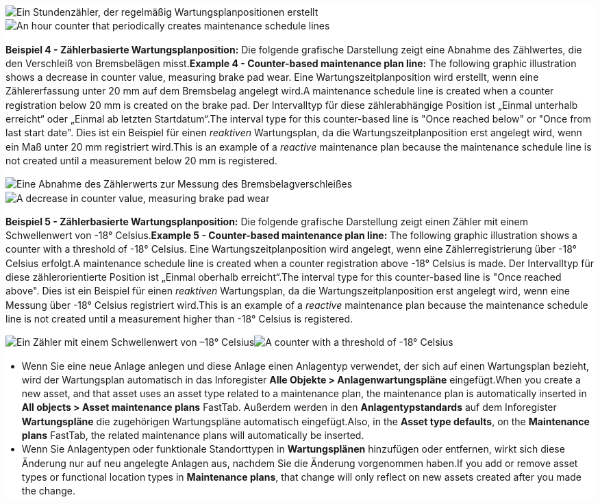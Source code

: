 <span data-ttu-id="cb8d9-291">![Ein Stundenzähler, der regelmäßig Wartungsplanpositionen erstellt](media/04-preventive-maintenance.png "Ein Stundenzähler, der regelmäßig Wartungsplanpositionen erstellt")</span><span class="sxs-lookup"><span data-stu-id="cb8d9-291">![An hour counter that periodically creates maintenance schedule lines](media/04-preventive-maintenance.png "An hour counter that periodically creates maintenance schedule lines")</span></span>

<span data-ttu-id="cb8d9-292">**Beispiel 4 - Zählerbasierte Wartungsplanposition:** Die folgende grafische Darstellung zeigt eine Abnahme des Zählwertes, die den Verschleiß von Bremsbelägen misst.</span><span class="sxs-lookup"><span data-stu-id="cb8d9-292">**Example 4 - Counter-based maintenance plan line:** The following graphic illustration shows a decrease in counter value, measuring brake pad wear.</span></span> <span data-ttu-id="cb8d9-293">Eine Wartungszeitplanposition wird erstellt, wenn eine Zählererfassung unter 20 mm auf dem Bremsbelag angelegt wird.</span><span class="sxs-lookup"><span data-stu-id="cb8d9-293">A maintenance schedule line is created when a counter registration below 20 mm is created on the brake pad.</span></span> <span data-ttu-id="cb8d9-294">Der Intervalltyp für diese zählerabhängige Position ist „Einmal unterhalb erreicht“ oder „Einmal ab letzten Startdatum“.</span><span class="sxs-lookup"><span data-stu-id="cb8d9-294">The interval type for this counter-based line is "Once reached below" or "Once from last start date".</span></span> <span data-ttu-id="cb8d9-295">Dies ist ein Beispiel für einen *reaktiven* Wartungsplan, da die Wartungszeitplanposition erst angelegt wird, wenn ein Maß unter 20 mm registriert wird.</span><span class="sxs-lookup"><span data-stu-id="cb8d9-295">This is an example of a *reactive* maintenance plan because the maintenance schedule line is not created until a measurement below 20 mm is registered.</span></span>

<span data-ttu-id="cb8d9-296">![Eine Abnahme des Zählerwerts zur Messung des Bremsbelagverschleißes](media/05-preventive-maintenance.png "Eine Abnahme des Zählerwerts zur Messung des Bremsbelagverschleißes")</span><span class="sxs-lookup"><span data-stu-id="cb8d9-296">![A decrease in counter value, measuring brake pad wear](media/05-preventive-maintenance.png "A decrease in counter value, measuring brake pad wear")</span></span>

<span data-ttu-id="cb8d9-297">**Beispiel 5 - Zählerbasierte Wartungsplanposition:** Die folgende grafische Darstellung zeigt einen Zähler mit einem Schwellenwert von -18° Celsius.</span><span class="sxs-lookup"><span data-stu-id="cb8d9-297">**Example 5 - Counter-based maintenance plan line:** The following graphic illustration shows a counter with a threshold of -18° Celsius.</span></span> <span data-ttu-id="cb8d9-298">Eine Wartungszeitplanposition wird angelegt, wenn eine Zählerregistrierung über -18° Celsius erfolgt.</span><span class="sxs-lookup"><span data-stu-id="cb8d9-298">A maintenance schedule line is created when a counter registration above -18° Celsius is made.</span></span> <span data-ttu-id="cb8d9-299">Der Intervalltyp für diese zählerorientierte Position ist „Einmal oberhalb erreicht“.</span><span class="sxs-lookup"><span data-stu-id="cb8d9-299">The interval type for this counter-based line is "Once reached above".</span></span> <span data-ttu-id="cb8d9-300">Dies ist ein Beispiel für einen *reaktiven* Wartungsplan, da die Wartungszeitplanposition erst angelegt wird, wenn eine Messung über -18° Celsius registriert wird.</span><span class="sxs-lookup"><span data-stu-id="cb8d9-300">This is an example of a *reactive* maintenance plan because the maintenance schedule line is not created until a measurement higher than -18° Celsius is registered.</span></span>

<span data-ttu-id="cb8d9-301">![Ein Zähler mit einem Schwellenwert von –18° Celsius](media/06-preventive-maintenance.png "Ein Zähler mit einem Schwellenwert von –18° Celsius")</span><span class="sxs-lookup"><span data-stu-id="cb8d9-301">![A counter with a threshold of -18° Celsius](media/06-preventive-maintenance.png "A counter with a threshold of -18° Celsius")</span></span>

- <span data-ttu-id="cb8d9-302">Wenn Sie eine neue Anlage anlegen und diese Anlage einen Anlagentyp verwendet, der sich auf einen Wartungsplan bezieht, wird der Wartungsplan automatisch in das Inforegister **Alle Objekte \> Anlagenwartungspläne** eingefügt.</span><span class="sxs-lookup"><span data-stu-id="cb8d9-302">When you create a new asset, and that asset uses an asset type related to a maintenance plan, the maintenance plan is automatically inserted in **All objects \> Asset maintenance plans** FastTab.</span></span> <span data-ttu-id="cb8d9-303">Außerdem werden in den **Anlagentypstandards** auf dem Inforegister **Wartungspläne** die zugehörigen Wartungspläne automatisch eingefügt.</span><span class="sxs-lookup"><span data-stu-id="cb8d9-303">Also, in the **Asset type defaults**, on the **Maintenance plans** FastTab, the related maintenance plans will automatically be inserted.</span></span>
- <span data-ttu-id="cb8d9-304">Wenn Sie Anlagentypen oder funktionale Standorttypen in **Wartungsplänen** hinzufügen oder entfernen, wirkt sich diese Änderung nur auf neu angelegte Anlagen aus, nachdem Sie die Änderung vorgenommen haben.</span><span class="sxs-lookup"><span data-stu-id="cb8d9-304">If you add or remove asset types or functional location types in **Maintenance plans**, that change will only reflect on new assets created after you made the change.</span></span>